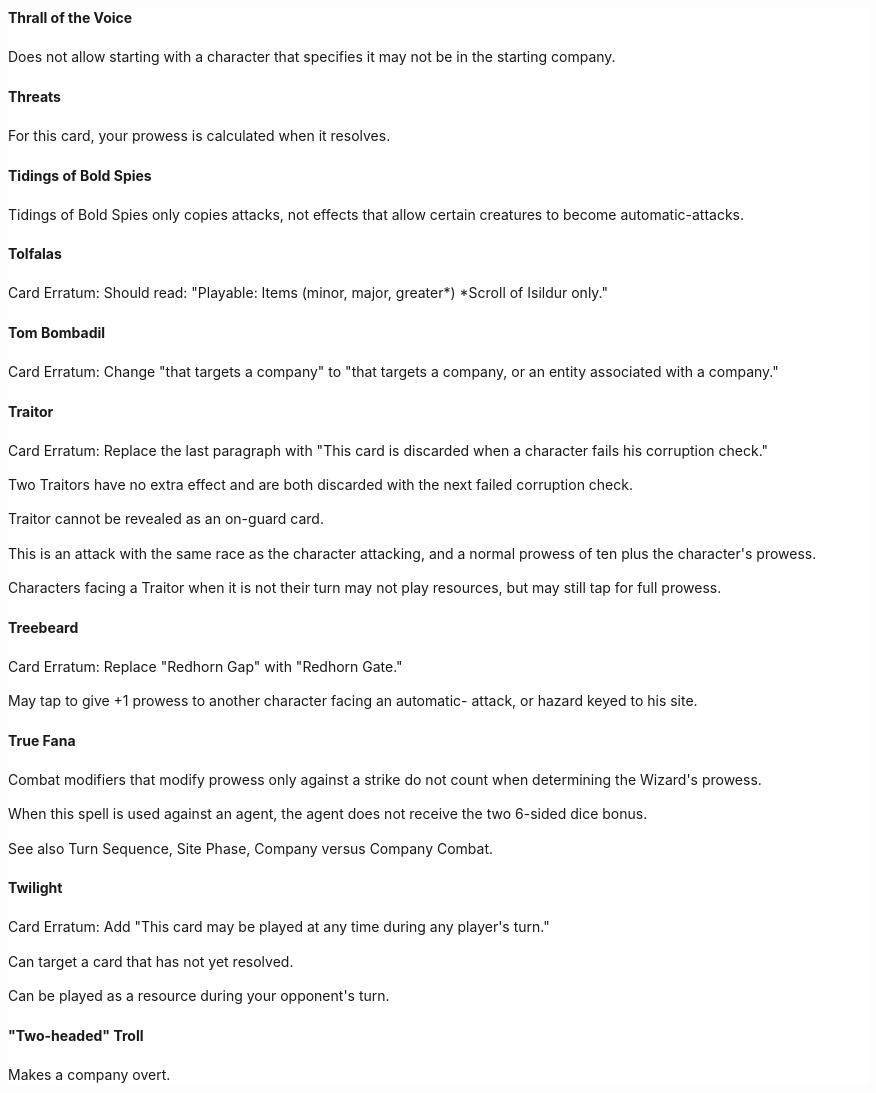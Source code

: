 #### Thrall of the Voice
Does not allow starting with a character that specifies it may not be in the starting company.

#### Threats
For this card, your prowess is calculated when it resolves.

#### Tidings of Bold Spies
Tidings of Bold Spies only copies attacks, not effects that allow certain creatures to become
automatic-attacks.

#### Tolfalas
Card Erratum: Should read: "Playable: Items (minor, major, greater\*) \*Scroll of Isildur
only."

#### Tom Bombadil
Card Erratum: Change "that targets a company" to "that targets a company, or an entity
associated with a company."

#### Traitor
Card Erratum: Replace the last paragraph with "This card is discarded when a character
fails his corruption check."

Two Traitors have no extra effect and are both discarded with the next failed corruption
check.

Traitor cannot be revealed as an on-guard card.

This is an attack with the same race as the character attacking, and a normal prowess of ten
plus the character's prowess.

Characters facing a Traitor when it is not their turn may not play resources, but may still tap
for full prowess.

#### Treebeard
Card Erratum: Replace "Redhorn Gap" with "Redhorn Gate."

May tap to give +1 prowess to another character facing an automatic- attack, or hazard
keyed to his site.

#### True Fana
Combat modifiers that modify prowess only against a strike do not count when determining
the Wizard's prowess.

When this spell is used against an agent, the agent does not receive the two 6-sided dice
bonus.

See also Turn Sequence, Site Phase, Company versus Company Combat.

#### Twilight
Card Erratum: Add "This card may be played at any time during any player's turn."

Can target a card that has not yet resolved.

Can be played as a resource during your opponent's turn.

#### "Two-headed" Troll
Makes a company overt.
